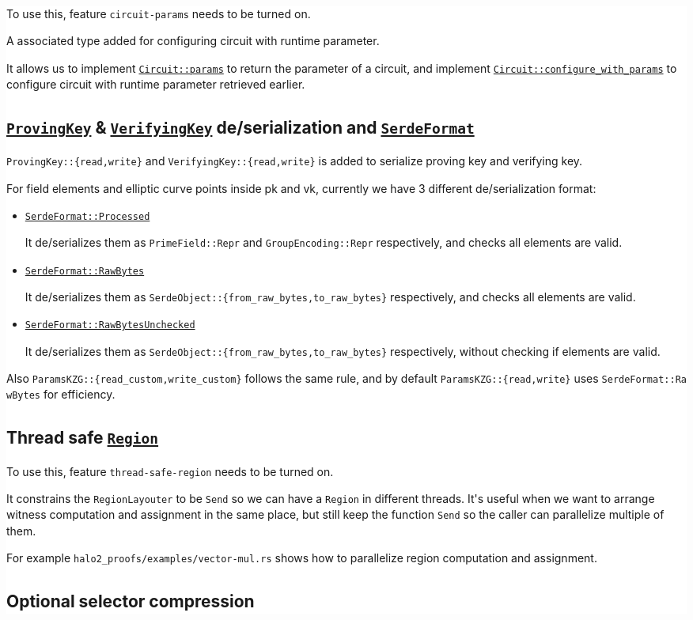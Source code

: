   To use this, feature `circuit-params` needs to be turned on.

  A associated type added for configuring circuit with runtime parameter. 
  
  It allows us to implement [`Circuit::params`](https://privacy-scaling-explorations.github.io/halo2/halo2_proofs/plonk/trait.Circuit.html#method.params) to return the parameter of a circuit, and implement [`Circuit::configure_with_params`](https://privacy-scaling-explorations.github.io/halo2/halo2_proofs/plonk/trait.Circuit.html#method.configure_with_params) to configure circuit with runtime parameter retrieved earlier.

## [`ProvingKey`](https://privacy-scaling-explorations.github.io/halo2/halo2_proofs/plonk/struct.ProvingKey.html) & [`VerifyingKey`](https://privacy-scaling-explorations.github.io/halo2/halo2_proofs/plonk/struct.VerifyingKey.html) de/serialization and [`SerdeFormat`](https://privacy-scaling-explorations.github.io/halo2/halo2_proofs/enum.SerdeFormat.html)

`ProvingKey::{read,write}` and `VerifyingKey::{read,write}` is added to serialize proving key and verifying key.

For field elements and elliptic curve points inside pk and vk, currently we have 3 different de/serialization format:

- [`SerdeFormat::Processed`](https://privacy-scaling-explorations.github.io/halo2/halo2_proofs/enum.SerdeFormat.html#variant.Processed)

  It de/serializes them as `PrimeField::Repr` and `GroupEncoding::Repr` respectively, and checks all elements are valid.

- [`SerdeFormat::RawBytes`](https://privacy-scaling-explorations.github.io/halo2/halo2_proofs/enum.SerdeFormat.html#variant.RawBytes)

  It de/serializes them as `SerdeObject::{from_raw_bytes,to_raw_bytes}` respectively, and checks all elements are valid.

- [`SerdeFormat::RawBytesUnchecked`](https://privacy-scaling-explorations.github.io/halo2/halo2_proofs/enum.SerdeFormat.html#variant.RawBytesUnchecked)

  It de/serializes them as `SerdeObject::{from_raw_bytes,to_raw_bytes}` respectively, without checking if elements are valid.

Also `ParamsKZG::{read_custom,write_custom}` follows the same rule, and by default `ParamsKZG::{read,write}` uses `SerdeFormat::RawBytes` for efficiency.

## Thread safe [`Region`](https://privacy-scaling-explorations.github.io/halo2/halo2_proofs/circuit/struct.Region.html)

To use this, feature `thread-safe-region` needs to be turned on.

It constrains the `RegionLayouter` to be `Send` so we can have a `Region` in different threads. It's useful when we want to arrange witness computation and assignment in the same place, but still keep the function `Send` so the caller can parallelize multiple of them.

For example `halo2_proofs/examples/vector-mul.rs` shows how to parallelize region computation and assignment.

## Optional selector compression
